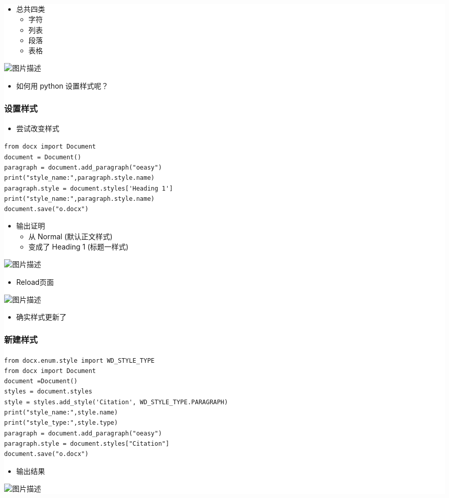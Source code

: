 - 总共四类
	- 字符
	- 列表
	- 段落
	- 表格

![图片描述](https://doc.shiyanlou.com/courses/uid1190679-20240309-1709954963524)

- 如何用 python 设置样式呢？

### 设置样式

- 尝试改变样式

```
from docx import Document
document = Document()
paragraph = document.add_paragraph("oeasy")
print("style_name:",paragraph.style.name)
paragraph.style = document.styles['Heading 1']
print("style_name:",paragraph.style.name)
document.save("o.docx")
```

- 输出证明
	- 从 Normal (默认正文样式)
	- 变成了 Heading 1 (标题一样式)

![图片描述](https://doc.shiyanlou.com/courses/uid1190679-20240309-1709955422082)

- Reload页面

![图片描述](https://doc.shiyanlou.com/courses/uid1190679-20240309-1709955476037)

- 确实样式更新了

### 新建样式

```
from docx.enum.style import WD_STYLE_TYPE
from docx import Document
document =Document()
styles = document.styles
style = styles.add_style('Citation', WD_STYLE_TYPE.PARAGRAPH)
print("style_name:",style.name)
print("style_type:",style.type)
paragraph = document.add_paragraph("oeasy")
paragraph.style = document.styles["Citation"]
document.save("o.docx")
```

- 输出结果

![图片描述](https://doc.shiyanlou.com/courses/uid1190679-20240309-1709957544152)

